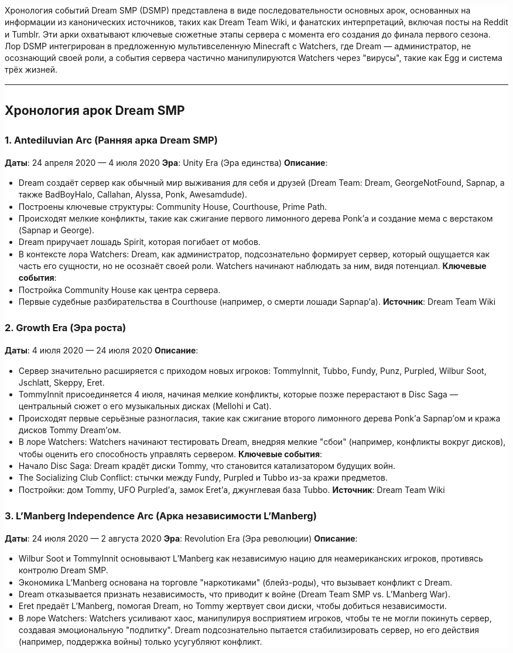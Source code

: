 Хронология событий Dream SMP (DSMP) представлена в виде последовательности основных арок, основанных на информации из канонических источников, таких как Dream Team Wiki, и фанатских интерпретаций, включая посты на Reddit и Tumblr. Эти арки охватывают ключевые сюжетные этапы сервера с момента его создания до финала первого сезона. Лор DSMP интегрирован в предложенную мультивселенную Minecraft с Watchers, где Dream — администратор, не осознающий своей роли, а события сервера частично манипулируются Watchers через "вирусы", такие как Egg и система трёх жизней.

---

## Хронология арок Dream SMP

### 1. **Antediluvian Arc (Ранняя арка Dream SMP)**
**Даты**: 24 апреля 2020 — 4 июля 2020
**Эра**: Unity Era (Эра единства)
**Описание**:
- Dream создаёт сервер как обычный мир выживания для себя и друзей (Dream Team: Dream, GeorgeNotFound, Sapnap, а также BadBoyHalo, Callahan, Alyssa, Ponk, Awesamdude).
- Построены ключевые структуры: Community House, Courthouse, Prime Path.
- Происходят мелкие конфликты, такие как сжигание первого лимонного дерева Ponk’а и создание мема с верстаком (Sapnap и George).
- Dream приручает лошадь Spirit, которая погибает от мобов.
- В контексте лора Watchers: Dream, как администратор, подсознательно формирует сервер, который ощущается как часть его сущности, но не осознаёт своей роли. Watchers начинают наблюдать за ним, видя потенциал.
**Ключевые события**:
- Постройка Community House как центра сервера.
- Первые судебные разбирательства в Courthouse (например, о смерти лошади Sapnap’а).
**Источник**: Dream Team Wiki  [](https://dreamteam.fandom.com/wiki/Early_Dream_SMP_Arc)

### 2. **Growth Era (Эра роста)**
**Даты**: 4 июля 2020 — 24 июля 2020
**Описание**:
- Сервер значительно расширяется с приходом новых игроков: TommyInnit, Tubbo, Fundy, Punz, Purpled, Wilbur Soot, Jschlatt, Skeppy, Eret.
- TommyInnit присоединяется 4 июля, начиная мелкие конфликты, которые позже перерастают в Disc Saga — центральный сюжет о его музыкальных дисках (Mellohi и Cat).
- Происходят первые серьёзные разногласия, такие как сжигание второго лимонного дерева Ponk’а Sapnap’ом и кража дисков Tommy Dream’ом.
- В лоре Watchers: Watchers начинают тестировать Dream, внедряя мелкие "сбои" (например, конфликты вокруг дисков), чтобы оценить его способность управлять сервером.
**Ключевые события**:
- Начало Disc Saga: Dream крадёт диски Tommy, что становится катализатором будущих войн.
- The Socializing Club Conflict: стычки между Fundy, Purpled и Tubbo из-за кражи предметов.
- Постройки: дом Tommy, UFO Purpled’а, замок Eret’а, джунглевая база Tubbo.
**Источник**: Dream Team Wiki  [](https://dreamteam.fandom.com/wiki/Early_Dream_SMP_Arc)

### 3. **L’Manberg Independence Arc (Арка независимости L’Manberg)**
**Даты**: 24 июля 2020 — 2 августа 2020
**Эра**: Revolution Era (Эра революции)
**Описание**:
- Wilbur Soot и TommyInnit основывают L’Manberg как независимую нацию для неамериканских игроков, противясь контролю Dream SMP.
- Экономика L’Manberg основана на торговле "наркотиками" (блейз-роды), что вызывает конфликт с Dream.
- Dream отказывается признать независимость, что приводит к войне (Dream Team SMP vs. L’Manberg War).
- Eret предаёт L’Manberg, помогая Dream, но Tommy жертвует свои диски, чтобы добиться независимости.
- В лоре Watchers: Watchers усиливают хаос, манипулируя восприятием игроков, чтобы те не могли покинуть сервер, создавая эмоциональную "подпитку". Dream подсознательно пытается стабилизировать сервер, но его действия (например, поддержка войны) только усугубляют конфликт.